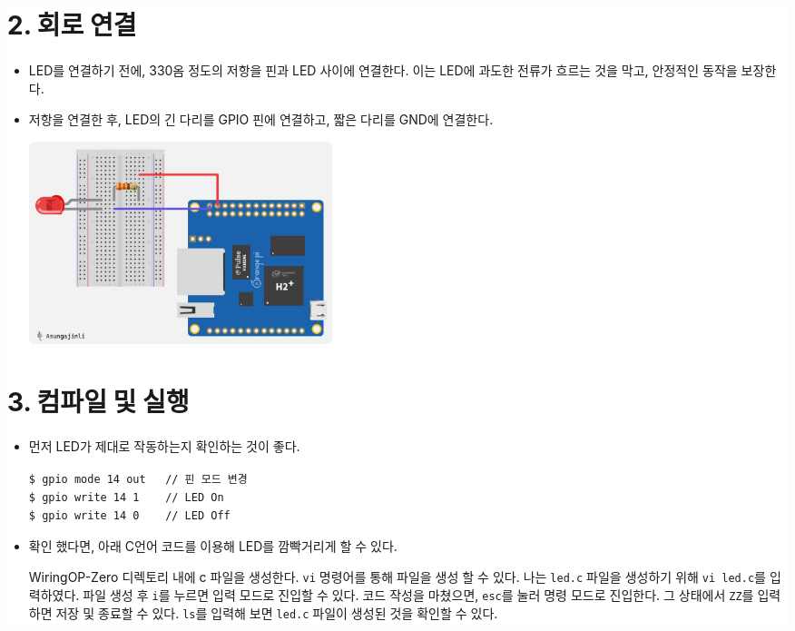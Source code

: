 # 2. 회로 연결
- LED를 연결하기 전에, 330옴 정도의 저항을 핀과 LED 사이에 연결한다. 이는 LED에 과도한 전류가 흐르는 것을 막고, 안정적인 동작을 보장한다.
- 저항을 연결한 후, LED의 긴 다리를 GPIO 핀에 연결하고, 짧은 다리를 GND에 연결한다.

    <p><img src="/images/study/linux/2.3-2.png" class="gallery-img" width="40%" height="40%"/></p>

# 3. 컴파일 및 실행
- 먼저 LED가 제대로 작동하는지 확인하는 것이 좋다.

    ```bash
    $ gpio mode 14 out   // 핀 모드 변경
    $ gpio write 14 1    // LED On
    $ gpio write 14 0    // LED Off
    ```

- 확인 했다면, 아래 C언어 코드를 이용해 LED를 깜빡거리게 할 수 있다.

    WiringOP-Zero 디렉토리 내에 c 파일을 생성한다. `vi` 명령어를 통해 파일을 생성 할 수 있다. 나는 `led.c` 파일을 생성하기 위해 `vi led.c`를 입력하였다.
    파일 생성 후 `i`를 누르면 입력 모드로 진입할 수 있다. 코드 작성을 마쳤으면, `esc`를 눌러 명령 모드로 진입한다. 그 상태에서 `ZZ`를 입력하면 저장 및 종료할 수 있다.
    `ls`를 입력해 보면 `led.c` 파일이 생성된 것을 확인할 수 있다.
